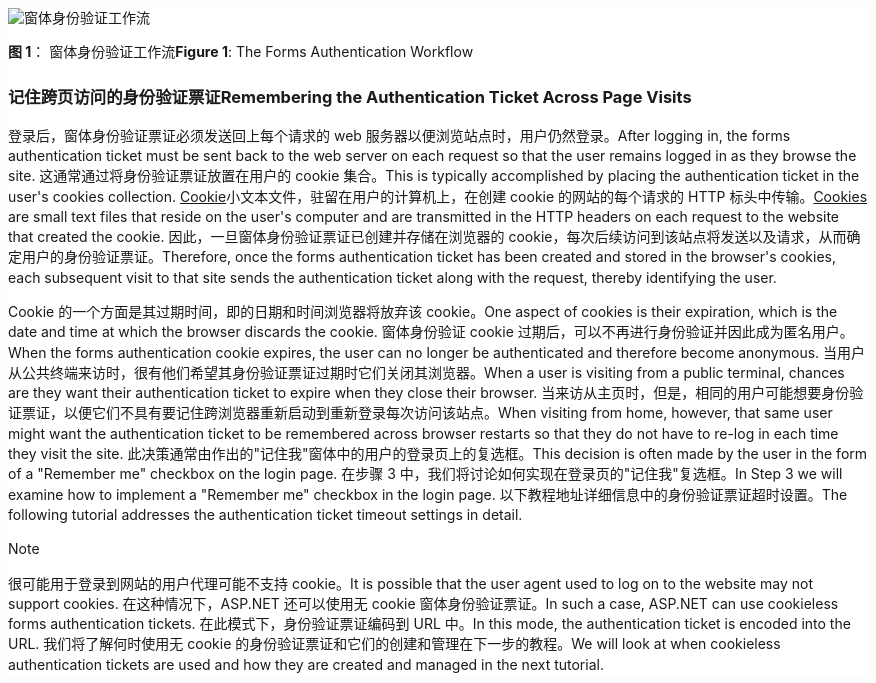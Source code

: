 
![窗体身份验证工作流](an-overview-of-forms-authentication-cs/_static/image1.png)

<span data-ttu-id="4fe8f-138">**图 1**： 窗体身份验证工作流</span><span class="sxs-lookup"><span data-stu-id="4fe8f-138">**Figure 1**: The Forms Authentication Workflow</span></span>


### <a name="remembering-the-authentication-ticket-across-page-visits"></a><span data-ttu-id="4fe8f-139">记住跨页访问的身份验证票证</span><span class="sxs-lookup"><span data-stu-id="4fe8f-139">Remembering the Authentication Ticket Across Page Visits</span></span>

<span data-ttu-id="4fe8f-140">登录后，窗体身份验证票证必须发送回上每个请求的 web 服务器以便浏览站点时，用户仍然登录。</span><span class="sxs-lookup"><span data-stu-id="4fe8f-140">After logging in, the forms authentication ticket must be sent back to the web server on each request so that the user remains logged in as they browse the site.</span></span> <span data-ttu-id="4fe8f-141">这通常通过将身份验证票证放置在用户的 cookie 集合。</span><span class="sxs-lookup"><span data-stu-id="4fe8f-141">This is typically accomplished by placing the authentication ticket in the user's cookies collection.</span></span> <span data-ttu-id="4fe8f-142">[Cookie](http://en.wikipedia.org/wiki/HTTP_cookie)小文本文件，驻留在用户的计算机上，在创建 cookie 的网站的每个请求的 HTTP 标头中传输。</span><span class="sxs-lookup"><span data-stu-id="4fe8f-142">[Cookies](http://en.wikipedia.org/wiki/HTTP_cookie) are small text files that reside on the user's computer and are transmitted in the HTTP headers on each request to the website that created the cookie.</span></span> <span data-ttu-id="4fe8f-143">因此，一旦窗体身份验证票证已创建并存储在浏览器的 cookie，每次后续访问到该站点将发送以及请求，从而确定用户的身份验证票证。</span><span class="sxs-lookup"><span data-stu-id="4fe8f-143">Therefore, once the forms authentication ticket has been created and stored in the browser's cookies, each subsequent visit to that site sends the authentication ticket along with the request, thereby identifying the user.</span></span>

<span data-ttu-id="4fe8f-144">Cookie 的一个方面是其过期时间，即的日期和时间浏览器将放弃该 cookie。</span><span class="sxs-lookup"><span data-stu-id="4fe8f-144">One aspect of cookies is their expiration, which is the date and time at which the browser discards the cookie.</span></span> <span data-ttu-id="4fe8f-145">窗体身份验证 cookie 过期后，可以不再进行身份验证并因此成为匿名用户。</span><span class="sxs-lookup"><span data-stu-id="4fe8f-145">When the forms authentication cookie expires, the user can no longer be authenticated and therefore become anonymous.</span></span> <span data-ttu-id="4fe8f-146">当用户从公共终端来访时，很有他们希望其身份验证票证过期时它们关闭其浏览器。</span><span class="sxs-lookup"><span data-stu-id="4fe8f-146">When a user is visiting from a public terminal, chances are they want their authentication ticket to expire when they close their browser.</span></span> <span data-ttu-id="4fe8f-147">当来访从主页时，但是，相同的用户可能想要身份验证票证，以便它们不具有要记住跨浏览器重新启动到重新登录每次访问该站点。</span><span class="sxs-lookup"><span data-stu-id="4fe8f-147">When visiting from home, however, that same user might want the authentication ticket to be remembered across browser restarts so that they do not have to re-log in each time they visit the site.</span></span> <span data-ttu-id="4fe8f-148">此决策通常由作出的"记住我"窗体中的用户的登录页上的复选框。</span><span class="sxs-lookup"><span data-stu-id="4fe8f-148">This decision is often made by the user in the form of a "Remember me" checkbox on the login page.</span></span> <span data-ttu-id="4fe8f-149">在步骤 3 中，我们将讨论如何实现在登录页的"记住我"复选框。</span><span class="sxs-lookup"><span data-stu-id="4fe8f-149">In Step 3 we will examine how to implement a "Remember me" checkbox in the login page.</span></span> <span data-ttu-id="4fe8f-150">以下教程地址详细信息中的身份验证票证超时设置。</span><span class="sxs-lookup"><span data-stu-id="4fe8f-150">The following tutorial addresses the authentication ticket timeout settings in detail.</span></span>

> [!NOTE]
> <span data-ttu-id="4fe8f-151">很可能用于登录到网站的用户代理可能不支持 cookie。</span><span class="sxs-lookup"><span data-stu-id="4fe8f-151">It is possible that the user agent used to log on to the website may not support cookies.</span></span> <span data-ttu-id="4fe8f-152">在这种情况下，ASP.NET 还可以使用无 cookie 窗体身份验证票证。</span><span class="sxs-lookup"><span data-stu-id="4fe8f-152">In such a case, ASP.NET can use cookieless forms authentication tickets.</span></span> <span data-ttu-id="4fe8f-153">在此模式下，身份验证票证编码到 URL 中。</span><span class="sxs-lookup"><span data-stu-id="4fe8f-153">In this mode, the authentication ticket is encoded into the URL.</span></span> <span data-ttu-id="4fe8f-154">我们将了解何时使用无 cookie 的身份验证票证和它们的创建和管理在下一步的教程。</span><span class="sxs-lookup"><span data-stu-id="4fe8f-154">We will look at when cookieless authentication tickets are used and how they are created and managed in the next tutorial.</span></span>
